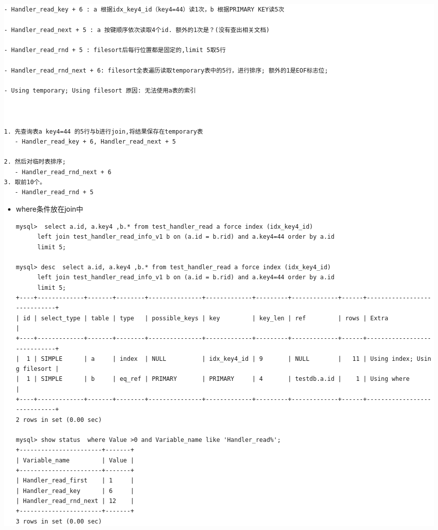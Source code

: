    - Handler_read_key + 6 : a 根据idx_key4_id（key4=44）读1次，b 根据PRIMARY KEY读5次

    - Handler_read_next + 5 : a 按键顺序依次读取4个id. 额外的1次是？(没有查出相关文档)

    - Handler_read_rnd + 5 : filesort后每行位置都是固定的,limit 5取5行

    - Handler_read_rnd_next + 6: filesort全表遍历读取temporary表中的5行，进行排序; 额外的1是EOF标志位;

    - Using temporary; Using filesort 原因: 无法使用a表的索引

      

    1. 先查询表a key4=44 的5行与b进行join,将结果保存在temporary表
       - Handler_read_key + 6, Handler_read_next + 5

    2. 然后对临时表排序;
       - Handler_read_rnd_next + 6
    3. 取前10个。
       - Handler_read_rnd + 5

    

- where条件放在join中

  ```
  mysql>  select a.id, a.key4 ,b.* from test_handler_read a force index (idx_key4_id) 
  		left join test_handler_read_info_v1 b on (a.id = b.rid) and a.key4=44 order by a.id  
  		limit 5;
  
  mysql> desc  select a.id, a.key4 ,b.* from test_handler_read a force index (idx_key4_id) 
  		left join test_handler_read_info_v1 b on (a.id = b.rid) and a.key4=44 order by a.id  
  		limit 5;   
  +----+-------------+-------+--------+---------------+-------------+---------+-------------+------+-----------------------------+   
  | id | select_type | table | type   | possible_keys | key         | key_len | ref         | rows | Extra                       | 
  +----+-------------+-------+--------+---------------+-------------+---------+-------------+------+-----------------------------+   
  |  1 | SIMPLE      | a     | index  | NULL          | idx_key4_id | 9       | NULL        |   11 | Using index; Using filesort |   
  |  1 | SIMPLE      | b     | eq_ref | PRIMARY       | PRIMARY     | 4       | testdb.a.id |    1 | Using where                 |   
  +----+-------------+-------+--------+---------------+-------------+---------+-------------+------+-----------------------------+   
  2 rows in set (0.00 sec)       
  
  mysql> show status  where Value >0 and Variable_name like 'Handler_read%';   
  +-----------------------+-------+   
  | Variable_name         | Value |   
  +-----------------------+-------+   
  | Handler_read_first    | 1     |   
  | Handler_read_key      | 6     |   
  | Handler_read_rnd_next | 12    |   
  +-----------------------+-------+   
  3 rows in set (0.00 sec)  
  ```
